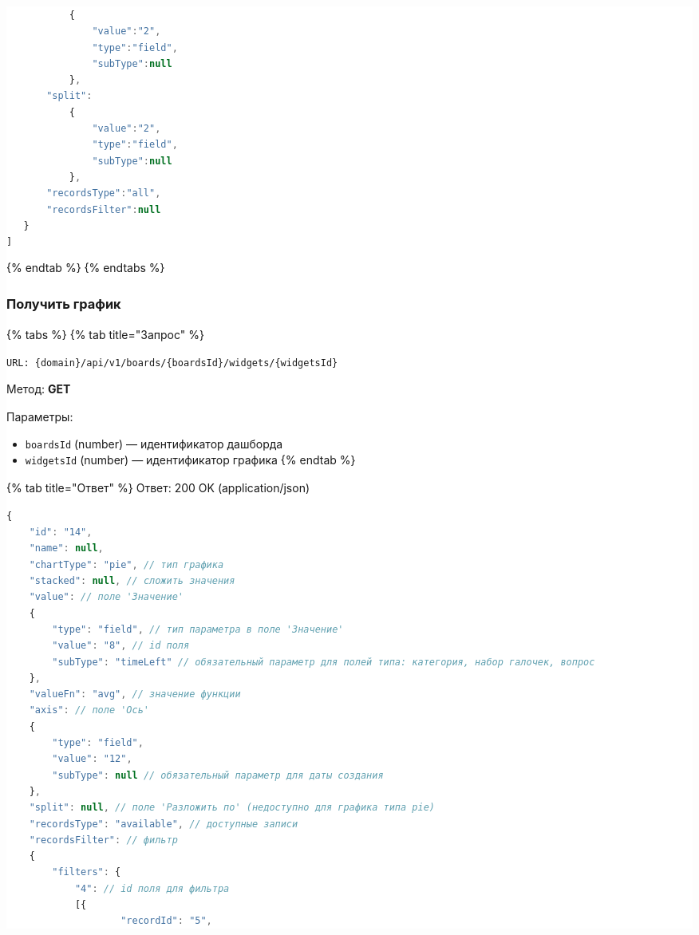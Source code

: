 ```javascript
           {
               "value":"2",
               "type":"field",
               "subType":null
           },
       "split":
           {
               "value":"2",
               "type":"field",
               "subType":null
           },
       "recordsType":"all",
       "recordsFilter":null
   }
]
```
{% endtab %}
{% endtabs %}

### Получить график

{% tabs %}
{% tab title="Запрос" %}
```
URL: {domain}/api/v1/boards/{boardsId}/widgets/{widgetsId}
```

Метод: **GET**

Параметры:

* `boardsId` (number) — идентификатор дашборда
* `widgetsId` (number) — идентификатор графика
{% endtab %}

{% tab title="Ответ" %}
Ответ: 200 OK (application/json)

```javascript
{
    "id": "14",
    "name": null,
    "chartType": "pie", // тип графика
    "stacked": null, // сложить значения
    "value": // поле 'Значение'
    {
        "type": "field", // тип параметра в поле 'Значение'
        "value": "8", // id поля
        "subType": "timeLeft" // обязательный параметр для полей типа: категория, набор галочек, вопрос
    },
    "valueFn": "avg", // значение функции
    "axis": // поле 'Ось'
    {
        "type": "field",
        "value": "12",
        "subType": null // обязательный параметр для даты создания
    },
    "split": null, // поле 'Разложить по' (недоступно для графика типа pie)
    "recordsType": "available", // доступные записи
    "recordsFilter": // фильтр
    {
        "filters": {
            "4": // id поля для фильтра
            [{
                    "recordId": "5",
```